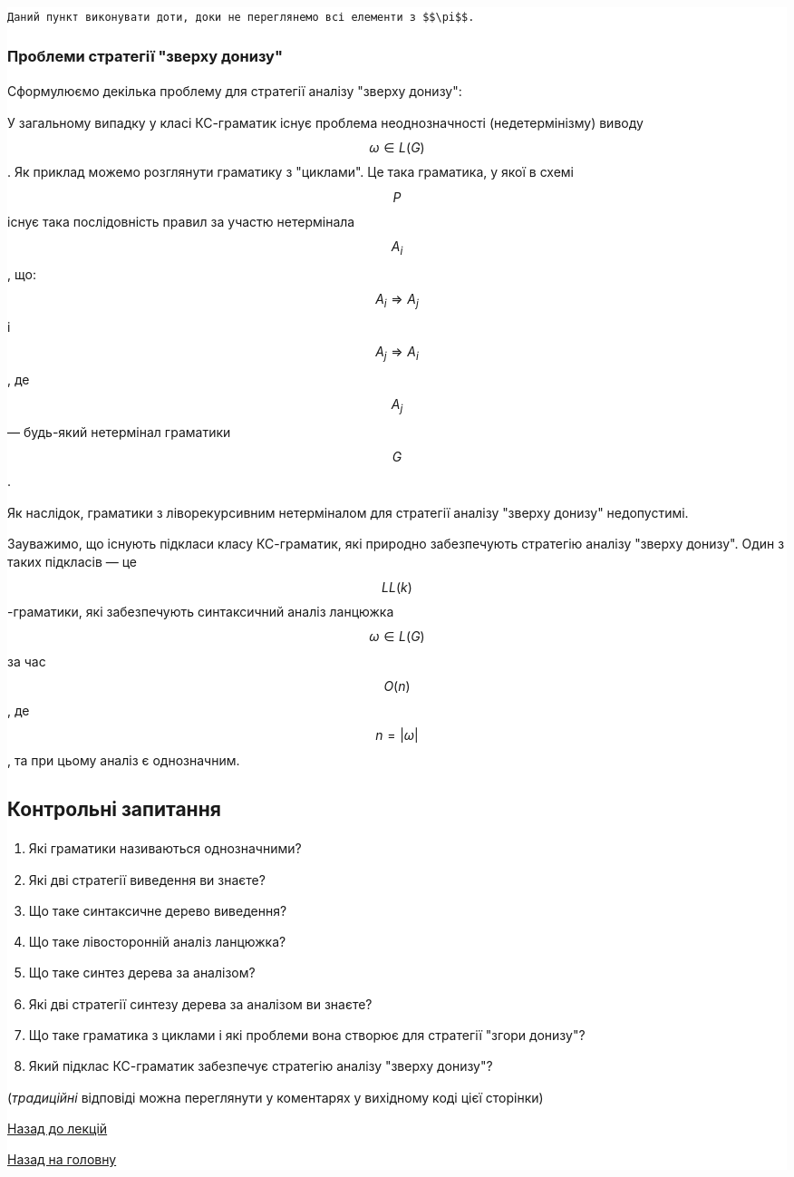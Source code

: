 	Даний пункт виконувати доти, доки не переглянемо всі елементи з $$\pi$$.

### Проблеми стратегії "зверху донизу"

Сформулюємо декілька проблему для стратегії аналізу "зверху донизу":

У загальному випадку у класі КС-граматик існує проблема неоднозначності (недетермінізму) виводу $$\omega \in L(G)$$. Як приклад можемо розглянути граматику з "циклами". Це така граматика, у якої в схемі $$P$$ існує така послідовність правил за участю нетермінала $$A_i$$, що: $$A_i \Rightarrow A_j$$ і $$A_j \Rightarrow A_i$$, де $$A_j$$ &mdash; будь-який нетермінал граматики $$G$$. 

Як наслідок, граматики з ліворекурсивним нетерміналом для стратегії аналізу "зверху донизу" недопустимі. 

Зауважимо, що існують підкласи класу КС-граматик, які природно забезпечують стратегію аналізу "зверху донизу". Один з таких підкласів &mdash; це $$LL(k)$$-граматики, які забезпечують синтаксичний аналіз ланцюжка $$\omega \in L(G)$$ за час $$O(n)$$, де $$n = \vert \omega \vert$$, та при цьому аналіз є однозначним.

## Контрольні запитання

1. Які граматики називаються однозначними?
	<!--не неоднозначні, тобто ті в яких у довільного ланцюжка не більше одного виведення-->

2. Які дві стратегії виведення ви знаєте?
	<!--право- і ліво-стороння-->

3. Що таке синтаксичне дерево виведення?
	<!--кроінь аксіома, з вершини стрілки у вершини що отримуються з неї безпосереднім виведенням...-->

4. Що таке лівосторонній аналіз ланцюжка? 
	<!--послідовність номерів правил схеми граматики викристаних при виведенні-->

5. Що таке синтез дерева за аналізом?
	<!--процес побудоваи синтаксичного дерева виведення ланцюжка за синтаксичним аналізом цього ланцюжка-->

6. Які дві стратегії синтезу дерева за аналізом ви знаєте?
	<!--зверху донизу і знизу догори-->

7. Що таке граматика з циклами і які проблеми вона створює для стратегії "згори донизу"?
	<!--граматика у схемі якої є правила $$A_i \Rightarrow A_j \Rightarrow A_i$$, вона призводить до неоднозначності виведення-->

8. Який підклас КС-граматик забезпечує стратегію аналізу "зверху донизу"?
	<!--LL(k), ми скоро визначимо цей підклас-->

(_традиційні_ відповіді можна переглянути у коментарях у вихідному коді цієї сторінки)

[Назад до лекцій](../README.md)

[Назад на головну](../../README.md)